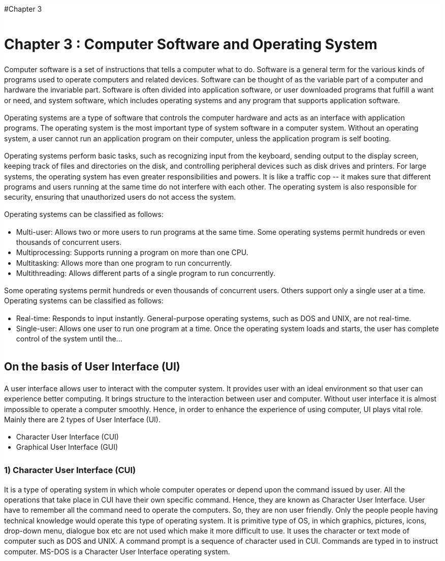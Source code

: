 #Chapter 3
  <html>
    <head>
        <title>Chapter 3</title>
        <link rel="stylesheet" href="styles.css">
    </head>
    <body>
        <div class="container">
            <h1 class="main-title">Chapter 3 : Computer Software and Operating System</h1>
            <div class="content">
                <p>Computer software is a set of instructions that tells a computer what to do. Software is a general term for the various kinds of programs used to operate computers and related devices. Software can be thought of as the variable part of a computer and hardware the invariable part. Software is often divided into application software, or user downloaded programs that fulfill a want or need, and system software, which includes operating systems and any program that supports application software.</p>
                <p>Operating systems are a type of software that controls the computer hardware and acts as an interface with application programs. The operating system is the most important type of system software in a computer system. Without an operating system, a user cannot run an application program on their computer, unless the application program is self booting.</p>
                <p>Operating systems perform basic tasks, such as recognizing input from the keyboard, sending output to the display screen, keeping track of files and directories on the disk, and controlling peripheral devices such as disk drives and printers. For large systems, the operating system has even greater responsibilities and powers. It is like a traffic cop -- it makes sure that different programs and users running at the same time do not interfere with each other. The operating system is also responsible for security, ensuring that unauthorized users do not access the system.</p>
                <p>Operating systems can be classified as follows:</p>
                <ul>
                    <li>Multi-user: Allows two or more users to run programs at the same time. Some operating systems permit hundreds or even thousands of concurrent users.</li>
                    <li>Multiprocessing: Supports running a program on more than one CPU.</li>
                    <li>Multitasking: Allows more than one program to run concurrently.</li>
                    <li>Multithreading: Allows different parts of a single program to run concurrently.</li>
                </ul>
                <p>Some operating systems permit hundreds or even thousands of concurrent users. Others support only a single user at a time. Operating systems can be classified as follows:</p>
                <ul>
                    <li>Real-time: Responds to input instantly. General-purpose operating systems, such as DOS and UNIX, are not real-time.</li>
                    <li>Single-user: Allows one user to run one program at a time. Once the operating system loads and starts, the user has complete control of the system until the...</li>
                </ul>
                <h2>On the basis of User Interface (UI)</h2>
                <p>A user interface allows user to interact with the computer system. It provides user with an ideal environment so that user can experience better computing. It brings structure to the interaction between user and computer. Without user interface it is almost impossible to operate a computer smoothly. Hence, in order to enhance the experience of using computer, UI plays vital role. Mainly there are 2 types of User Interface (UI).</p>
                <ul>
                    <li>Character User Interface (CUI)</li>
                    <li>Graphical User Interface (GUI)</li>
                </ul>
                <h3>1) Character User Interface (CUI)</h3>
                <p>It is a type of operating system in which whole computer operates or depend upon the command issued by user. All the operations that take place in CUI have their own specific command. Hence, they are known as Character User Interface. User have to remember all the command need to operate the computers. So, they are non user friendly. Only the people people having technical knowledge would operate this type of operating system. It is primitive type of OS, in which graphics, pictures, icons, drop-down menu, dialogue box etc are not used which make it more difficult to use. It uses the character or text mode of computer such as DOS and UNIX. A command prompt is a sequence of character used in CUI. Commands are typed in to instruct computer. MS-DOS is a Character User Interface operating system.</p>